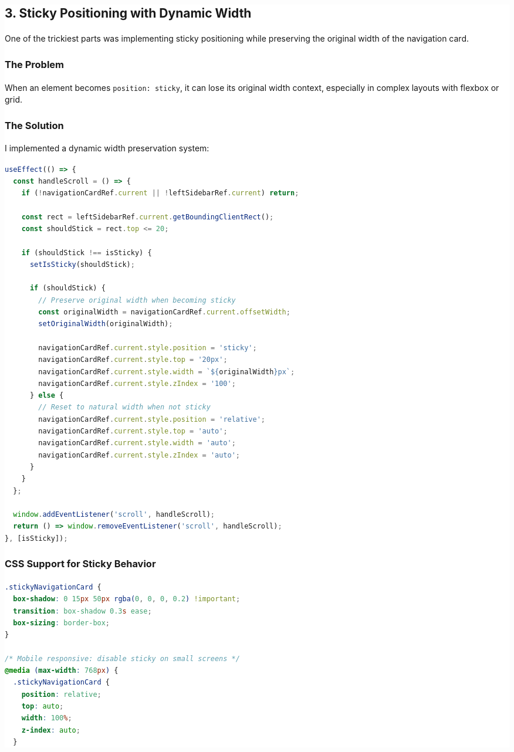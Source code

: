 ## 3. Sticky Positioning with Dynamic Width

One of the trickiest parts was implementing sticky positioning while preserving the original width of the navigation card.

### The Problem
When an element becomes `position: sticky`, it can lose its original width context, especially in complex layouts with flexbox or grid.

### The Solution
I implemented a dynamic width preservation system:

```typescript
useEffect(() => {
  const handleScroll = () => {
    if (!navigationCardRef.current || !leftSidebarRef.current) return;

    const rect = leftSidebarRef.current.getBoundingClientRect();
    const shouldStick = rect.top <= 20;

    if (shouldStick !== isSticky) {
      setIsSticky(shouldStick);
      
      if (shouldStick) {
        // Preserve original width when becoming sticky
        const originalWidth = navigationCardRef.current.offsetWidth;
        setOriginalWidth(originalWidth);
        
        navigationCardRef.current.style.position = 'sticky';
        navigationCardRef.current.style.top = '20px';
        navigationCardRef.current.style.width = `${originalWidth}px`;
        navigationCardRef.current.style.zIndex = '100';
      } else {
        // Reset to natural width when not sticky
        navigationCardRef.current.style.position = 'relative';
        navigationCardRef.current.style.top = 'auto';
        navigationCardRef.current.style.width = 'auto';
        navigationCardRef.current.style.zIndex = 'auto';
      }
    }
  };

  window.addEventListener('scroll', handleScroll);
  return () => window.removeEventListener('scroll', handleScroll);
}, [isSticky]);
```

### CSS Support for Sticky Behavior
```css
.stickyNavigationCard {
  box-shadow: 0 15px 50px rgba(0, 0, 0, 0.2) !important;
  transition: box-shadow 0.3s ease;
  box-sizing: border-box;
}

/* Mobile responsive: disable sticky on small screens */
@media (max-width: 768px) {
  .stickyNavigationCard {
    position: relative;
    top: auto;
    width: 100%;
    z-index: auto;
  }
```